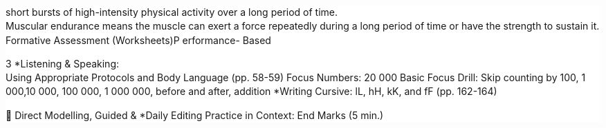 short bursts of 
high-intensity 
physical activity 
over a long 
period of time.  
Muscular 
endurance 
means the 
muscle can 
exert a force 
repeatedly 
during a long 
period of time 
or have the 
strength to 
sustain it.  
Formative 
Assessment 
(Worksheets)P
erformance-
Based 
 
3 
*Listening & 
Speaking:  
Using 
Appropriate 
Protocols and 
Body 
Language 
(pp. 58-59) 
Focus Numbers: 
 20 000 
Basic Focus 
Drill: Skip 
counting by 100, 
1 000,10 000, 
100 000, 1 000 
000, before and 
after, addition 
*Writing 
Cursive: lL, hH, 
kK, and fF (pp. 
162-164) 
 
 Direct 
Modelling, 
Guided & 
*Daily Editing 
Practice in 
Context: End 
Marks (5 min.) 
 